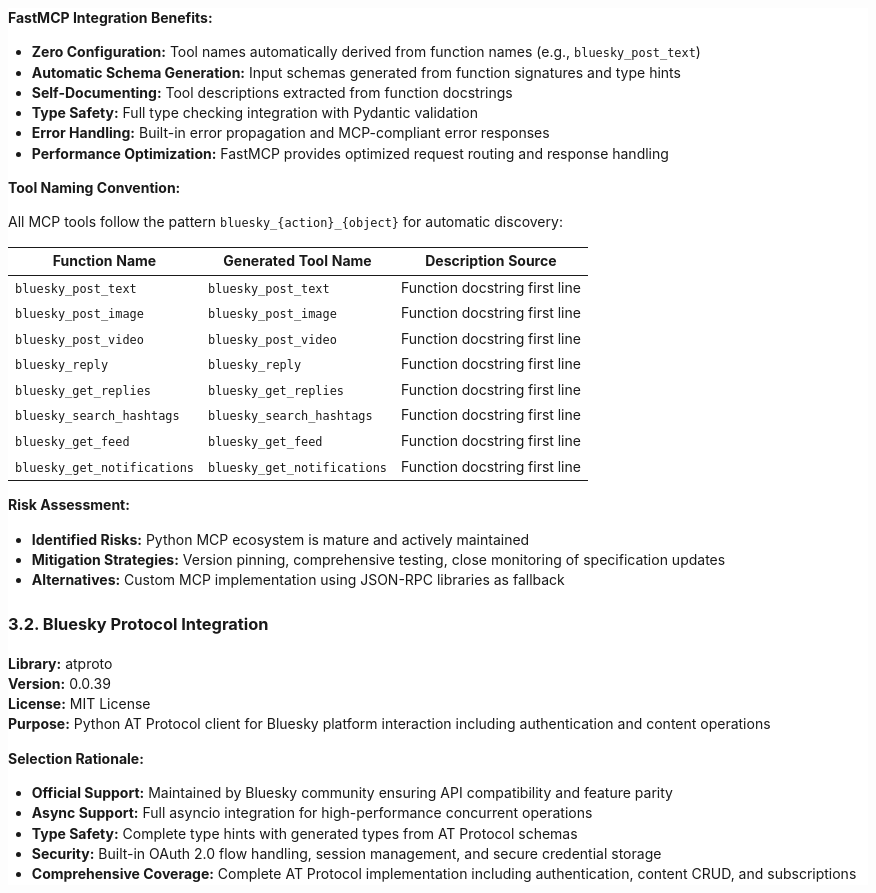 **FastMCP Integration Benefits:**

- **Zero Configuration:** Tool names automatically derived from function names (e.g., `bluesky_post_text`)
- **Automatic Schema Generation:** Input schemas generated from function signatures and type hints
- **Self-Documenting:** Tool descriptions extracted from function docstrings
- **Type Safety:** Full type checking integration with Pydantic validation
- **Error Handling:** Built-in error propagation and MCP-compliant error responses
- **Performance Optimization:** FastMCP provides optimized request routing and response handling

**Tool Naming Convention:**

All MCP tools follow the pattern `bluesky_{action}_{object}` for automatic discovery:

| Function Name | Generated Tool Name | Description Source |
|---------------|-------------------|-------------------|
| `bluesky_post_text` | `bluesky_post_text` | Function docstring first line |
| `bluesky_post_image` | `bluesky_post_image` | Function docstring first line |
| `bluesky_post_video` | `bluesky_post_video` | Function docstring first line |
| `bluesky_reply` | `bluesky_reply` | Function docstring first line |
| `bluesky_get_replies` | `bluesky_get_replies` | Function docstring first line |
| `bluesky_search_hashtags` | `bluesky_search_hashtags` | Function docstring first line |
| `bluesky_get_feed` | `bluesky_get_feed` | Function docstring first line |
| `bluesky_get_notifications` | `bluesky_get_notifications` | Function docstring first line |

**Risk Assessment:**

- **Identified Risks:** Python MCP ecosystem is mature and actively maintained
- **Mitigation Strategies:** Version pinning, comprehensive testing, close monitoring of specification updates
- **Alternatives:** Custom MCP implementation using JSON-RPC libraries as fallback

### 3.2. Bluesky Protocol Integration

**Library:** atproto  
**Version:** 0.0.39  
**License:** MIT License  
**Purpose:** Python AT Protocol client for Bluesky platform interaction including authentication and content operations

**Selection Rationale:**

- **Official Support:** Maintained by Bluesky community ensuring API compatibility and feature parity
- **Async Support:** Full asyncio integration for high-performance concurrent operations
- **Type Safety:** Complete type hints with generated types from AT Protocol schemas
- **Security:** Built-in OAuth 2.0 flow handling, session management, and secure credential storage
- **Comprehensive Coverage:** Complete AT Protocol implementation including authentication, content CRUD, and subscriptions
